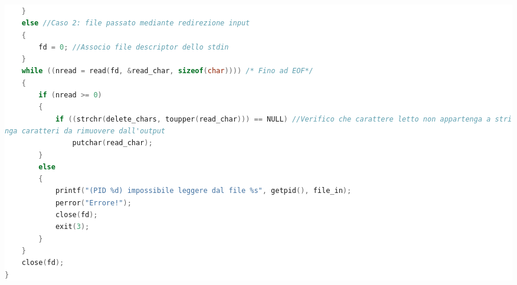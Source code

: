 ```C
    }
    else //Caso 2: file passato mediante redirezione input
    {
        fd = 0; //Associo file descriptor dello stdin
    }
    while ((nread = read(fd, &read_char, sizeof(char)))) /* Fino ad EOF*/
    {
        if (nread >= 0)
        {
            if ((strchr(delete_chars, toupper(read_char))) == NULL) //Verifico che carattere letto non appartenga a stringa caratteri da rimuovere dall'output
                putchar(read_char);
        }
        else
        {
            printf("(PID %d) impossibile leggere dal file %s", getpid(), file_in);
            perror("Errore!");
            close(fd);
            exit(3);
        }
    }
    close(fd);
}
```
